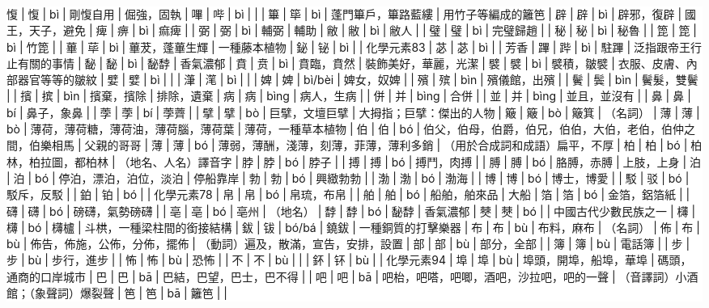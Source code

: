 愎 | 愎 | bì | 剛愎自用 | 倔強，固執 | 
嗶 | 哔 | bì |  |  | 
篳 | 筚 | bì | 蓬門篳戶，篳路藍縷 | 用竹子等編成的籬笆 | 
辟 | 辟 | bì | 辟邪，復辟 | 國王，天子，避免 | 
痺 | 痹 | bì | 痲痺 |  | 
弼 | 弼 | bì | 輔弼 | 輔助 | 
敝 | 敝 | bì | 敝人 |  | 
璧 | 璧 | bì | 完璧歸趙 |  | 
秘 | 秘 | bì | 秘魯 |  | 
箆 | 箆 | bì | 竹箆 |  | 
蓽 | 荜 | bì | 蓽茇，蓬蓽生輝 | 一種藤本植物 | 
鉍 | 铋 | bì |  | 化學元素83 | 
苾 | 苾 | bì |  | 芳香 | 
蹕 | 跸 | bì | 駐蹕 | 泛指跟帝王行止有關的事情 | 
馝 | 馝 | bì | 馝馞 | 香氣濃郁 | 
賁 | 贲 | bì | 賁臨，賁然 | 裝飾美好，華麗，光潔 | 
襞 | 襞 | bì | 襞積，皺襞 | 衣服、皮膚、內部器官等等的皺紋 | 
嬖 | 嬖 | bì |  |  | 
潷 | 滗 | bì |  |  | 
婢 | 婢 | bì/bèi | 婢女，奴婢 |  | 
殯 | 殡 | bìn | 殯儀館，出殯 |  | 
鬢 | 鬓 | bìn | 鬢髮，雙鬢 |  | 
擯 | 摈 | bìn | 擯棄，擯除 | 排除，遺棄 | 
病 | 病 | bìng | 病人，生病 |  | 
併 | 并 | bìng | 合併 |  | 
並 | 并 | bìng | 並且，並沒有 |  | 
鼻 | 鼻 | bí | 鼻子，象鼻 |  | 
荸 | 荸 | bí | 荸薺 |  | 
擘 | 擘 | bò | 巨擘，文壇巨擘 | 大拇指；巨擘：傑出的人物 | 
簸 | 簸 | bò | 簸箕 | （名詞） | 
薄 | 薄 | bò | 薄荷，薄荷糖，薄荷油，薄荷腦，薄荷葉 | 薄荷，一種草本植物 | 
伯 | 伯 | bó | 伯父，伯母，伯爵，伯兄，伯伯，大伯，老伯，伯仲之間，伯樂相馬 | 父親的哥哥 | 
薄 | 薄 | bó | 薄弱，薄酬，淺薄，刻薄，菲薄，薄利多銷 | （用於合成詞和成語）扁平，不厚 | 
柏 | 柏 | bó | 柏林，柏拉圖，都柏林 | （地名、人名）譯音字 | 
脖 | 脖 | bó | 脖子 |  | 
搏 | 搏 | bó | 搏鬥，肉搏 |  | 
膊 | 膊 | bó | 胳膊，赤膊 | 上肢，上身 | 
泊 | 泊 | bó | 停泊，漂泊，泊位，淡泊 | 停船靠岸 | 
勃 | 勃 | bó | 興緻勃勃 |  | 
渤 | 渤 | bó | 渤海 |  | 
博 | 博 | bó | 博士，博愛 |  | 
駁 | 驳 | bó | 駁斥，反駁 |  | 
鉑 | 铂 | bó |  | 化學元素78 | 
帛 | 帛 | bó | 帛琉，布帛 |  | 
舶 | 舶 | bó | 船舶，舶來品 | 大船 | 
箔 | 箔 | bó | 金箔，鋁箔紙 |  | 
礴 | 礴 | bó | 磅礴，氣勢磅礴 |  | 
亳 | 亳 | bó | 亳州 | （地名） | 
馞 | 馞 | bó | 馝馞 | 香氣濃郁 | 
僰 | 僰 | bó |  | 中國古代少數民族之一 | 
欂 | 欂 | bó | 欂櫨 | 斗栱，一種梁柱間的銜接結構 | 
鈸 | 钹 | bó/bá | 鐃鈸 | 一種銅質的打擊樂器 | 
布 | 布 | bù | 布料，麻布 | （名詞） | 
佈 | 布 | bù | 佈告，佈施，公佈，分佈，擺佈 | （動詞）遍及，散滿，宣告，安排，設置 | 
部 | 部 | bù | 部分，全部 |  | 
簿 | 簿 | bù | 電話簿 |  | 
步 | 步 | bù | 步行，進步 |  | 
怖 | 怖 | bù | 恐怖 |  | 
不 | 不 | bù |  |  | 
鈈 | 钚 | bù |  | 化學元素94 | 
埠 | 埠 | bù | 埠頭，開埠，船埠，華埠 | 碼頭，通商的口岸城市 | 
巴 | 巴 | bā | 巴結，巴望，巴士，巴不得 |  | 
吧 | 吧 | bā | 吧枱，吧嗒，吧唧，酒吧，沙拉吧，吧的一聲 | （音譯詞）小酒館；（象聲詞）爆裂聲 | 
笆 | 笆 | bā | 籬笆 |  | 